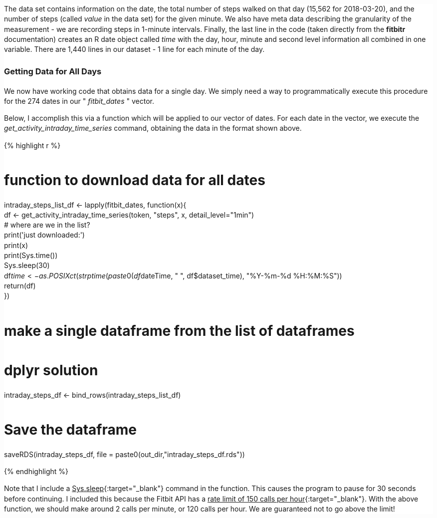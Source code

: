   
The data set contains information on the date, the total number of steps
walked on that day (15,562 for 2018-03-20), and the number of steps (called
_value_ in the data set) for the given minute. We also have meta data
describing the granularity of the measurement - we are recording steps in
1-minute intervals. Finally, the last line in the code (taken directly from
the **fitbitr** documentation) creates an R date object called _time_ with the
day, hour, minute and second level information all combined in one variable.
There are 1,440 lines in our dataset - 1 line for each minute of the day.  
    
### Getting Data for All Days 
  
We now have working code that obtains data for a single day. We simply need a
way to programmatically execute this procedure for the 274 dates in our "
_fitbit_dates_ " vector.  
  
Below, I accomplish this via a function which will be applied to our vector of
dates. For each date in the vector, we execute the
_get_activity_intraday_time_series_ command, obtaining the data in the format
shown above.  
  

    
{% highlight r %}    
# function to download data for all dates  
intraday_steps_list_df <- lapply(fitbit_dates, function(x){  
	df <- get_activity_intraday_time_series(token, "steps", x, detail_level="1min")  
	# where are we in the list?  
	print('just downloaded:')  
	print(x)  
	print(Sys.time())  
	Sys.sleep(30)  
	df$time <- as.POSIXct(strptime(paste0(df$dateTime, " ", df$dataset_time), "%Y-%m-%d %H:%M:%S"))  
	return(df)  
})  
  
# make a single dataframe from the list of dataframes  
# dplyr solution  
intraday_steps_df <- bind_rows(intraday_steps_list_df)  
  
# Save the dataframe  
saveRDS(intraday_steps_df, file = paste0(out_dir,"intraday_steps_df.rds"))  
      
{% endhighlight %}   

  
Note that I include a [Sys.sleep](https://stat.ethz.ch/R-manual/R-devel/library/base/html/Sys.sleep.html){:target="_blank"} command in the function.
This causes the program to pause for 30 seconds before continuing. I included
this because the Fitbit API has a [rate limit of 150 calls per
hour](https://dev.fitbit.com/build/reference/web-api/basics/#rate-limits){:target="_blank"}.
With the above function, we should make around 2 calls per minute, or 120
calls per hour. We are guaranteed not to go above the limit!  
  